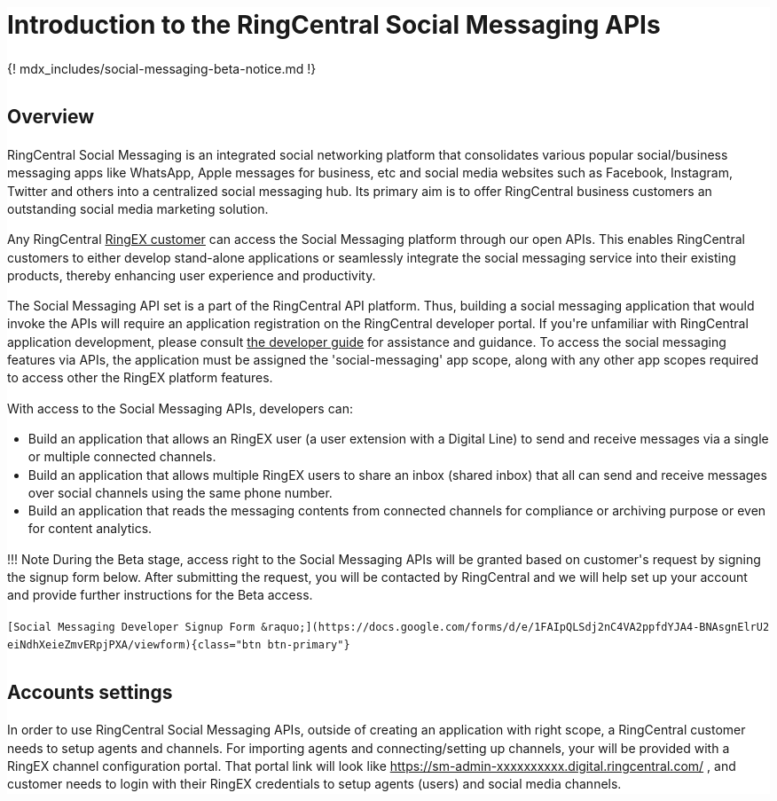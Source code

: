 # Introduction to the RingCentral Social Messaging APIs

{! mdx_includes/social-messaging-beta-notice.md !}

## Overview

RingCentral Social Messaging is an integrated social networking platform that consolidates various popular social/business messaging apps like WhatsApp, Apple messages for business, etc and social media websites such as Facebook, Instagram, Twitter and others into a centralized social messaging hub. Its primary aim is to offer RingCentral business customers an outstanding social media marketing solution.

Any RingCentral [RingEX customer](https://www.ringcentral.com/office/plansandpricing.html) can access the Social Messaging platform through our open APIs. This enables RingCentral customers to either develop stand-alone applications or seamlessly integrate the social messaging service into their existing products, thereby enhancing user experience and productivity.

The Social Messaging API set is a part of the RingCentral API platform. Thus, building a social messaging application that would invoke the APIs will require an application registration on the RingCentral developer portal. If you're unfamiliar with RingCentral application development, please consult [the developer guide](https://developers.ringcentral.com/guide/applications) for assistance and guidance. To access the social messaging features via APIs, the application must be assigned the 'social-messaging' app scope, along with any other app scopes required to access other the RingEX platform features.

With access to the Social Messaging APIs, developers can:

* Build an application that allows an RingEX user (a user extension with a Digital Line) to send and receive messages via a single or multiple connected channels.
* Build an application that allows multiple RingEX users to share an inbox (shared inbox) that all can send and receive messages over social channels using the same phone number.
* Build an application that reads the messaging contents from connected channels for compliance or archiving purpose or even for content analytics.

!!! Note
    During the Beta stage, access right to the Social Messaging APIs will be granted based on customer's request by signing the signup form below. After submitting the request, you will be contacted by RingCentral and we will help set up your account and provide further instructions for the Beta access.

    [Social Messaging Developer Signup Form &raquo;](https://docs.google.com/forms/d/e/1FAIpQLSdj2nC4VA2ppfdYJA4-BNAsgnElrU2eiNdhXeieZmvERpjPXA/viewform){class="btn btn-primary"}


## Accounts settings

In order to use RingCentral Social Messaging APIs, outside of creating an application with right scope, a RingCentral customer needs to setup agents and channels.
For importing agents and connecting/setting up channels, your will be provided with a RingEX channel configuration portal. That portal link will look like https://sm-admin-xxxxxxxxxx.digital.ringcentral.com/ , and customer needs to login with their RingEX credentials to setup agents (users) and social media channels.
